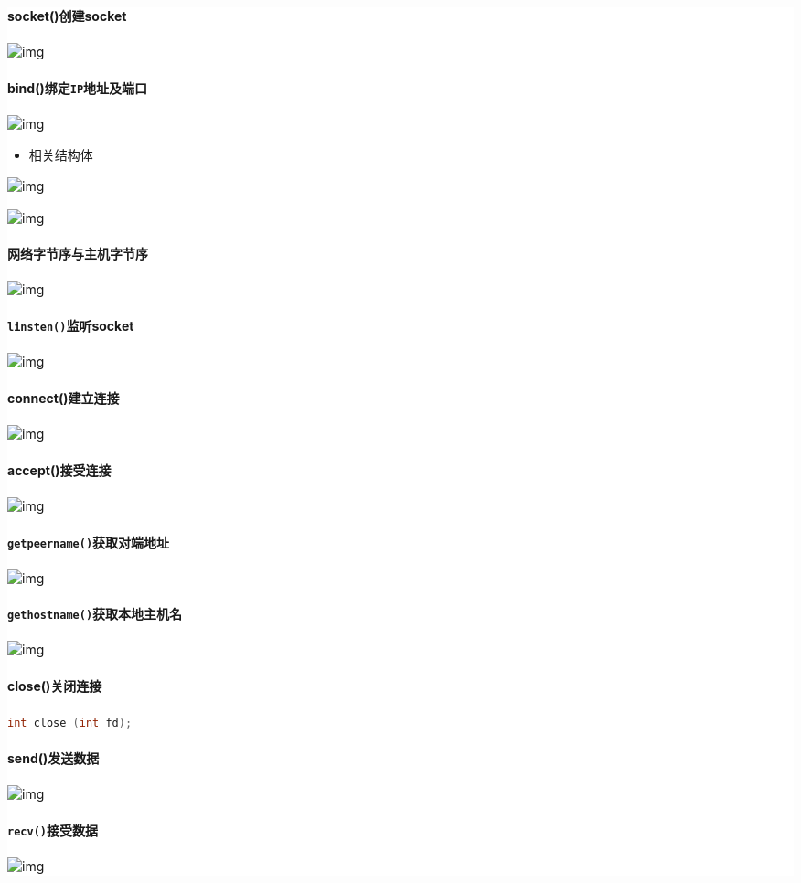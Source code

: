 #### socket()创建socket

![img](http://m.qpic.cn/psc?/V116PSN82W7EUf/E6E6XfvKI.nKOG7YHgWVgQafPDLlRcN.YgQWgtoY7hCnkKLvEQ.VMBLni9Faxk69hRv5G.ix5Xel0ai3vD*Js5xGldPF3erG*rTq75UY31I!/b&bo=awPEAQAAAAADJ68!&rf=viewer_4)

#### bind()绑定`IP`地址及端口

![img](http://m.qpic.cn/psc?/V116PSN82W7EUf/E6E6XfvKI.nKOG7YHgWVgc*Syo64QW.OBdaKYIDUTJIrzO1eZ1nsUrlGiLQsPAJdzjj4Jvz*pNL144eRQ*WM4bGuLzIrZmgVMOmuq4vnQbw!/b&bo=BgNZAQAAAAADF28!&rf=viewer_4)

* 相关结构体

![img](http://m.qpic.cn/psc?/V116PSN82W7EUf/E6E6XfvKI.nKOG7YHgWVgYSdETwImdKO8fXUFb0DbEls6O.HXbGHJHpmpApMxfxMEUsOjETkMN*RnA8qF8PeNT7fHKDkK*a7EaKtim5M1es!/b&bo=7gKEAQAAAAADF1s!&rf=viewer_4)

![img](http://m.qpic.cn/psc?/V116PSN82W7EUf/E6E6XfvKI.nKOG7YHgWVgUfCEuctb0d.GZRmUTX**VengyrsVyq8hPAc5xRqC66L.lKs3b3FXVvk7eRulf*L1YSMO4m6fkF*i17X2010beo!/b&bo=VwOzAQAAAAADN*Q!&rf=viewer_4)

#### 网络字节序与主机字节序

![img](http://m.qpic.cn/psc?/V116PSN82W7EUf/E6E6XfvKI.nKOG7YHgWVgYcEJwjJF2un3uxnHzg6liL3VmzZo9b9vWG8PMoUQrYkoLjhAhtHdSa7.CtmaYnboZw44jSC46SWKVwNbt9GRcM!/b&bo=.gJ5AQAAAAADJ4I!&rf=viewer_4)

#### `linsten()`监听socket

![img](http://m.qpic.cn/psc?/V116PSN82W7EUf/E6E6XfvKI.nKOG7YHgWVgSDRzlNuwac78uqvBTuz.RSvzukWDmECty7RIqkOiH1i0QHz3ZzxWs*Zi4l*wyjd78wg.7am6lah3aTffKmcOUA!/b&bo=RgIgAQAAAAADF1c!&rf=viewer_4)

#### connect()建立连接

![img](http://m.qpic.cn/psc?/V116PSN82W7EUf/E6E6XfvKI.nKOG7YHgWVgaQfVE*o58h3xjz8Qnj6A50KfdrfNKlorjUBx9MbysExh9zNr.8iqmNgvPbeFr26qBkISmwzeDDGlegASIXJgdQ!/b&bo=4AJCAQAAAAADF5M!&rf=viewer_4)

#### accept()接受连接

![img](http://m.qpic.cn/psc?/V116PSN82W7EUf/E6E6XfvKI.nKOG7YHgWVgSldXRRyMnL0rZWJgnGX529QeCcJXUmkzUMG*dRob5hfkUT3dxnTQu7YlxEdXAO4eZ4GHLoTxcpWY4YyV8afiTo!/b&bo=KwNgAQAAAAADJ0s!&rf=viewer_4)

#### `getpeername()`获取对端地址

![img](http://m.qpic.cn/psc?/V116PSN82W7EUf/E6E6XfvKI.nKOG7YHgWVgbruky8My0DYU9ERHp8SUihwMS90GDHhJzhSkfDjlZBwE6.WsQ9wD1kgoRPUqfnNPsa3a01dSCto78TTmIr1hI8!/b&bo=5AJ5AQAAAAADJ5w!&rf=viewer_4)

#### `gethostname()`获取本地主机名

![img](http://m.qpic.cn/psc?/V116PSN82W7EUf/E6E6XfvKI.nKOG7YHgWVgaa7TIFGfpgGtjZnZZH4271XD7L8BByKFBUtOHwVLT75kOqGhOFiHP6SXct9.9XG19K6XoeRUpXEsw0VYGCkEgk!/b&bo=swJYAQAAAAADF9o!&rf=viewer_4)

#### close()关闭连接

```c
int close (int fd);
```

#### send()发送数据

![img](http://m.qpic.cn/psc?/V116PSN82W7EUf/E6E6XfvKI.nKOG7YHgWVgZPHdXQ9XE1mtdExt2gnW2nMrpxvK2lRKy7aNrM.AHEWWCW54A4FQkDHn*by3*fI8YrujrULf8fKXqkiVhZ5hlE!/b&bo=5QKJAQAAAAADJ20!&rf=viewer_4)

#### `recv()`接受数据

![img](https://m.qpic.cn/psc?/V116PSN82W7EUf/8QV3e.xOxaOcAjy1WH0k.mFOlA0W0yhjokpLmbNk8zgG*ikDR1giaoWEzcQL8ATzYJKeOqF4LkwPWSE16iHjlQ!!/b&bo=6wKDAQAAAAADB0k!&rf=viewer_4)
